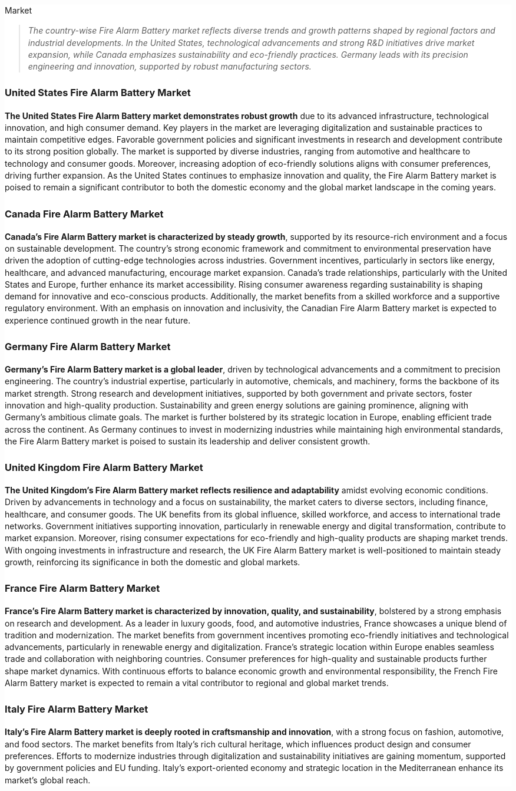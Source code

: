 Market<br /></span></h1><blockquote><p><em><span class="">The country-wise Fire Alarm Battery market reflects diverse trends and growth patterns shaped by regional factors and industrial developments. In the United States, technological advancements and strong R&amp;D initiatives drive market expansion, while Canada emphasizes sustainability and eco-friendly practices. Germany leads with its precision engineering and innovation, supported by robust manufacturing sectors.</span></em></p></blockquote><h3><strong>United States Fire Alarm Battery Market</strong></h3><p><strong>The United States Fire Alarm Battery market demonstrates robust growth</strong> due to its advanced infrastructure, technological innovation, and high consumer demand. Key players in the market are leveraging digitalization and sustainable practices to maintain competitive edges. Favorable government policies and significant investments in research and development contribute to its strong position globally. The market is supported by diverse industries, ranging from automotive and healthcare to technology and consumer goods. Moreover, increasing adoption of eco-friendly solutions aligns with consumer preferences, driving further expansion. As the United States continues to emphasize innovation and quality, the Fire Alarm Battery market is poised to remain a significant contributor to both the domestic economy and the global market landscape in the coming years.</p><h3><strong>Canada Fire Alarm Battery Market</strong></h3><p><strong>Canada&rsquo;s Fire Alarm Battery market is characterized by steady growth</strong>, supported by its resource-rich environment and a focus on sustainable development. The country&rsquo;s strong economic framework and commitment to environmental preservation have driven the adoption of cutting-edge technologies across industries. Government incentives, particularly in sectors like energy, healthcare, and advanced manufacturing, encourage market expansion. Canada&rsquo;s trade relationships, particularly with the United States and Europe, further enhance its market accessibility. Rising consumer awareness regarding sustainability is shaping demand for innovative and eco-conscious products. Additionally, the market benefits from a skilled workforce and a supportive regulatory environment. With an emphasis on innovation and inclusivity, the Canadian Fire Alarm Battery market is expected to experience continued growth in the near future.</p><h3><strong>Germany Fire Alarm Battery Market</strong></h3><p><strong>Germany&rsquo;s Fire Alarm Battery market is a global leader</strong>, driven by technological advancements and a commitment to precision engineering. The country&rsquo;s industrial expertise, particularly in automotive, chemicals, and machinery, forms the backbone of its market strength. Strong research and development initiatives, supported by both government and private sectors, foster innovation and high-quality production. Sustainability and green energy solutions are gaining prominence, aligning with Germany&rsquo;s ambitious climate goals. The market is further bolstered by its strategic location in Europe, enabling efficient trade across the continent. As Germany continues to invest in modernizing industries while maintaining high environmental standards, the Fire Alarm Battery market is poised to sustain its leadership and deliver consistent growth.</p><h3><strong>United Kingdom Fire Alarm Battery Market</strong></h3><p><strong>The United Kingdom&rsquo;s Fire Alarm Battery market reflects resilience and adaptability</strong> amidst evolving economic conditions. Driven by advancements in technology and a focus on sustainability, the market caters to diverse sectors, including finance, healthcare, and consumer goods. The UK benefits from its global influence, skilled workforce, and access to international trade networks. Government initiatives supporting innovation, particularly in renewable energy and digital transformation, contribute to market expansion. Moreover, rising consumer expectations for eco-friendly and high-quality products are shaping market trends. With ongoing investments in infrastructure and research, the UK Fire Alarm Battery market is well-positioned to maintain steady growth, reinforcing its significance in both the domestic and global markets.</p><h3><strong>France Fire Alarm Battery Market</strong></h3><p><strong>France&rsquo;s Fire Alarm Battery market is characterized by innovation, quality, and sustainability</strong>, bolstered by a strong emphasis on research and development. As a leader in luxury goods, food, and automotive industries, France showcases a unique blend of tradition and modernization. The market benefits from government incentives promoting eco-friendly initiatives and technological advancements, particularly in renewable energy and digitalization. France&rsquo;s strategic location within Europe enables seamless trade and collaboration with neighboring countries. Consumer preferences for high-quality and sustainable products further shape market dynamics. With continuous efforts to balance economic growth and environmental responsibility, the French Fire Alarm Battery market is expected to remain a vital contributor to regional and global market trends.</p><h3><strong>Italy Fire Alarm Battery Market</strong></h3><p><strong>Italy&rsquo;s Fire Alarm Battery market is deeply rooted in craftsmanship and innovation</strong>, with a strong focus on fashion, automotive, and food sectors. The market benefits from Italy&rsquo;s rich cultural heritage, which influences product design and consumer preferences. Efforts to modernize industries through digitalization and sustainability initiatives are gaining momentum, supported by government policies and EU funding. Italy&rsquo;s export-oriented economy and strategic location in the Mediterranean enhance its market&rsquo;s global reach.